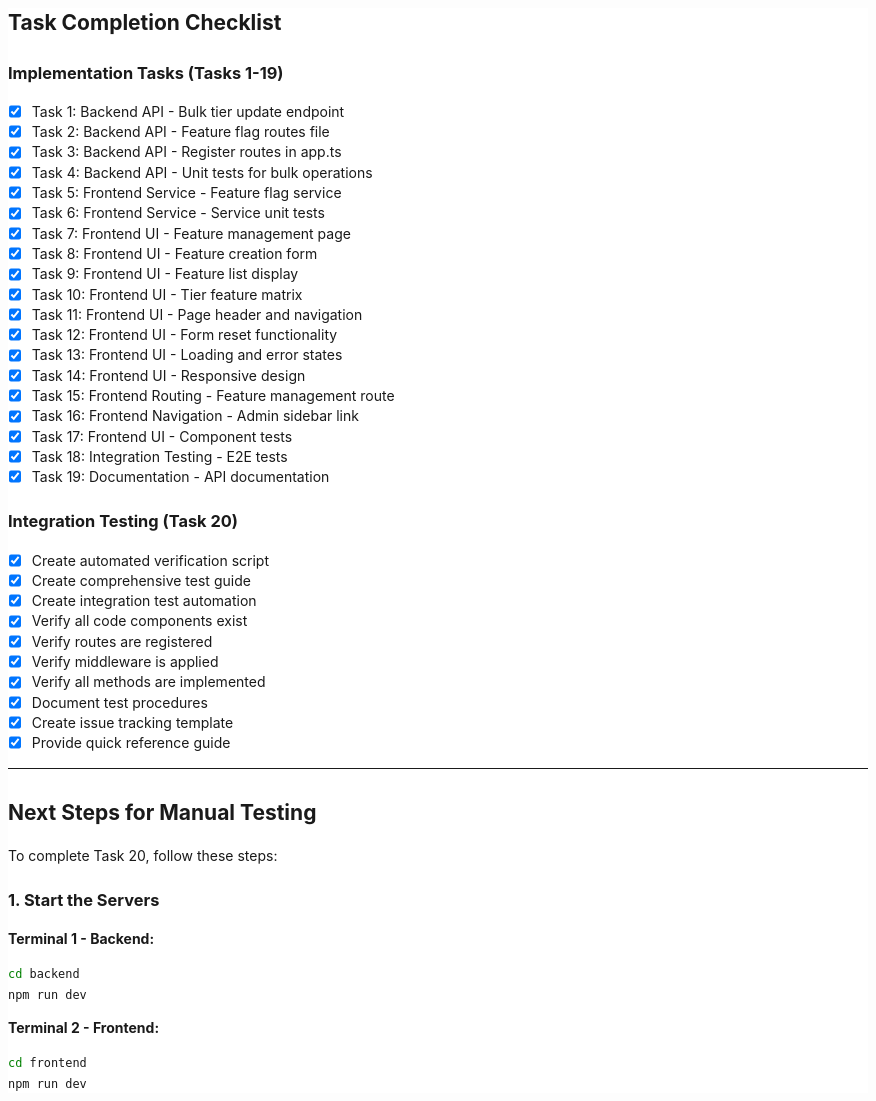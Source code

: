 
## Task Completion Checklist

### Implementation Tasks (Tasks 1-19)
- [x] Task 1: Backend API - Bulk tier update endpoint
- [x] Task 2: Backend API - Feature flag routes file
- [x] Task 3: Backend API - Register routes in app.ts
- [x] Task 4: Backend API - Unit tests for bulk operations
- [x] Task 5: Frontend Service - Feature flag service
- [x] Task 6: Frontend Service - Service unit tests
- [x] Task 7: Frontend UI - Feature management page
- [x] Task 8: Frontend UI - Feature creation form
- [x] Task 9: Frontend UI - Feature list display
- [x] Task 10: Frontend UI - Tier feature matrix
- [x] Task 11: Frontend UI - Page header and navigation
- [x] Task 12: Frontend UI - Form reset functionality
- [x] Task 13: Frontend UI - Loading and error states
- [x] Task 14: Frontend UI - Responsive design
- [x] Task 15: Frontend Routing - Feature management route
- [x] Task 16: Frontend Navigation - Admin sidebar link
- [x] Task 17: Frontend UI - Component tests
- [x] Task 18: Integration Testing - E2E tests
- [x] Task 19: Documentation - API documentation

### Integration Testing (Task 20)
- [x] Create automated verification script
- [x] Create comprehensive test guide
- [x] Create integration test automation
- [x] Verify all code components exist
- [x] Verify routes are registered
- [x] Verify middleware is applied
- [x] Verify all methods are implemented
- [x] Document test procedures
- [x] Create issue tracking template
- [x] Provide quick reference guide

---

## Next Steps for Manual Testing

To complete Task 20, follow these steps:

### 1. Start the Servers

**Terminal 1 - Backend:**
```bash
cd backend
npm run dev
```

**Terminal 2 - Frontend:**
```bash
cd frontend
npm run dev
```
